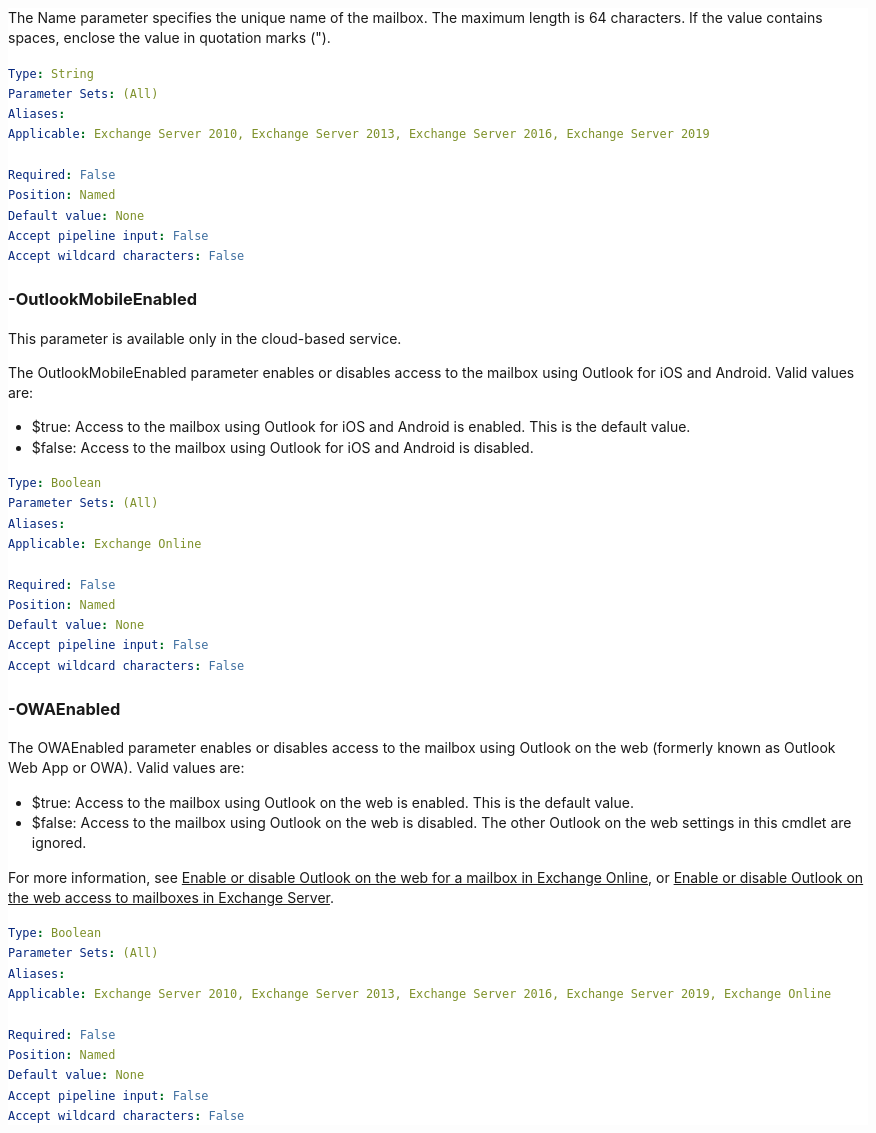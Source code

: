 The Name parameter specifies the unique name of the mailbox. The maximum length is 64 characters. If the value contains spaces, enclose the value in quotation marks (").

```yaml
Type: String
Parameter Sets: (All)
Aliases:
Applicable: Exchange Server 2010, Exchange Server 2013, Exchange Server 2016, Exchange Server 2019

Required: False
Position: Named
Default value: None
Accept pipeline input: False
Accept wildcard characters: False
```

### -OutlookMobileEnabled
This parameter is available only in the cloud-based service.

The OutlookMobileEnabled parameter enables or disables access to the mailbox using Outlook for iOS and Android. Valid values are:

- $true: Access to the mailbox using Outlook for iOS and Android is enabled. This is the default value.
- $false: Access to the mailbox using Outlook for iOS and Android is disabled.

```yaml
Type: Boolean
Parameter Sets: (All)
Aliases:
Applicable: Exchange Online

Required: False
Position: Named
Default value: None
Accept pipeline input: False
Accept wildcard characters: False
```

### -OWAEnabled
The OWAEnabled parameter enables or disables access to the mailbox using Outlook on the web (formerly known as Outlook Web App or OWA). Valid values are:

- $true: Access to the mailbox using Outlook on the web is enabled. This is the default value.
- $false: Access to the mailbox using Outlook on the web is disabled. The other Outlook on the web settings in this cmdlet are ignored.

For more information, see [Enable or disable Outlook on the web for a mailbox in Exchange Online](https://docs.microsoft.com/exchange/recipients-in-exchange-online/manage-user-mailboxes/enable-or-disable-outlook-web-app), or [Enable or disable Outlook on the web access to mailboxes in Exchange Server](https://docs.microsoft.com/exchange/clients/outlook-on-the-web/mailbox-access).

```yaml
Type: Boolean
Parameter Sets: (All)
Aliases:
Applicable: Exchange Server 2010, Exchange Server 2013, Exchange Server 2016, Exchange Server 2019, Exchange Online

Required: False
Position: Named
Default value: None
Accept pipeline input: False
Accept wildcard characters: False
```

